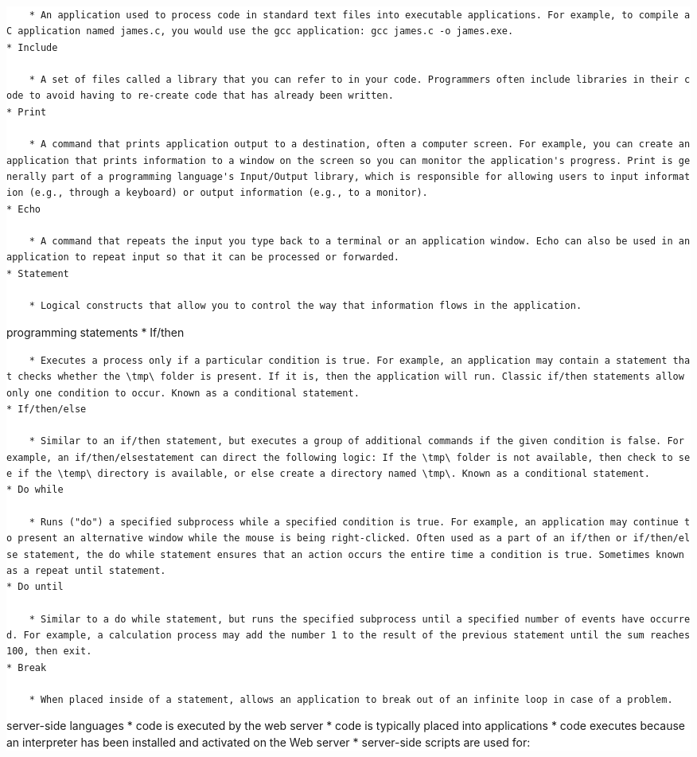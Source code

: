 		* An application used to process code in standard text files into executable applications. For example, to compile a C application named james.c, you would use the gcc application: gcc james.c -o james.exe.
	* Include

		* A set of files called a library that you can refer to in your code. Programmers often include libraries in their code to avoid having to re-create code that has already been written.
	* Print

		* A command that prints application output to a destination, often a computer screen. For example, you can create an application that prints information to a window on the screen so you can monitor the application's progress. Print is generally part of a programming language's Input/Output library, which is responsible for allowing users to input information (e.g., through a keyboard) or output information (e.g., to a monitor).
	* Echo

		* A command that repeats the input you type back to a terminal or an application window. Echo can also be used in an application to repeat input so that it can be processed or forwarded.
	* Statement

		* Logical constructs that allow you to control the way that information flows in the application.

programming statements
	* If/then

		* Executes a process only if a particular condition is true. For example, an application may contain a statement that checks whether the \tmp\ folder is present. If it is, then the application will run. Classic if/then statements allow only one condition to occur. Known as a conditional statement.
	* If/then/else

		* Similar to an if/then statement, but executes a group of additional commands if the given condition is false. For example, an if/then/elsestatement can direct the following logic: If the \tmp\ folder is not available, then check to see if the \temp\ directory is available, or else create a directory named \tmp\. Known as a conditional statement.
	* Do while

		* Runs ("do") a specified subprocess while a specified condition is true. For example, an application may continue to present an alternative window while the mouse is being right-clicked. Often used as a part of an if/then or if/then/else statement, the do while statement ensures that an action occurs the entire time a condition is true. Sometimes known as a repeat until statement.
	* Do until

		* Similar to a do while statement, but runs the specified subprocess until a specified number of events have occurred. For example, a calculation process may add the number 1 to the result of the previous statement until the sum reaches 100, then exit.
	* Break

		* When placed inside of a statement, allows an application to break out of an infinite loop in case of a problem.

server-side languages
	* code is executed by the web server
	* code is typically placed into applications
	* code executes because an interpreter has been installed and activated on the Web server
	* server-side scripts are used for:
